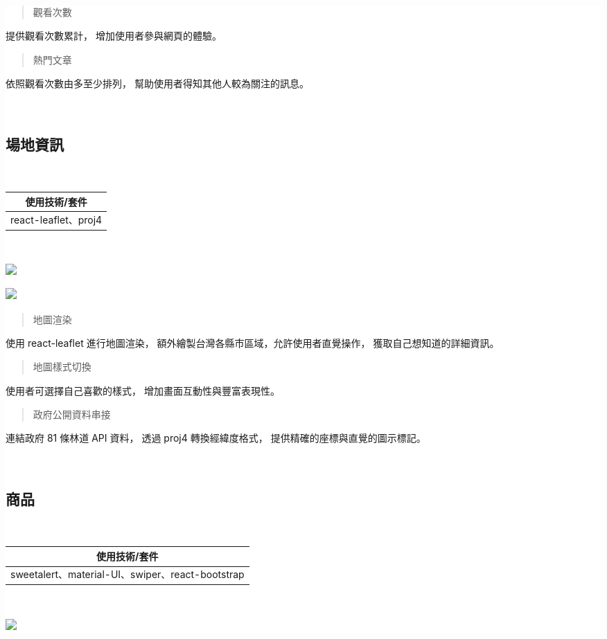 > 觀看次數

提供觀看次數累計，
增加使用者參與網頁的體驗。

> 熱門文章

依照觀看次數由多至少排列，
幫助使用者得知其他人較為關注的訊息。

<br/>

## 場地資訊

<br/>

| 使用技術/套件 | 
| ---------- | 
| react-leaflet、proj4 | 

<br/>

![](https://i.imgur.com/OXCZHCE.png)

![](https://i.imgur.com/XZFCCS2.jpg)

> 地圖渲染

使用 react-leaflet 進行地圖渲染，
額外繪製台灣各縣市區域，允許使用者直覺操作，
獲取自己想知道的詳細資訊。

> 地圖樣式切換

使用者可選擇自己喜歡的樣式，
增加畫面互動性與豐富表現性。

> 政府公開資料串接

連結政府 81 條林道 API 資料，
透過 proj4 轉換經緯度格式，
提供精確的座標與直覺的圖示標記。

<br/>

## 商品

<br/>

| 使用技術/套件 | 
| ---------- | 
| sweetalert、material-UI、swiper、react-bootstrap | 

<br/>

![](https://i.imgur.com/JVTTOSE.png)
